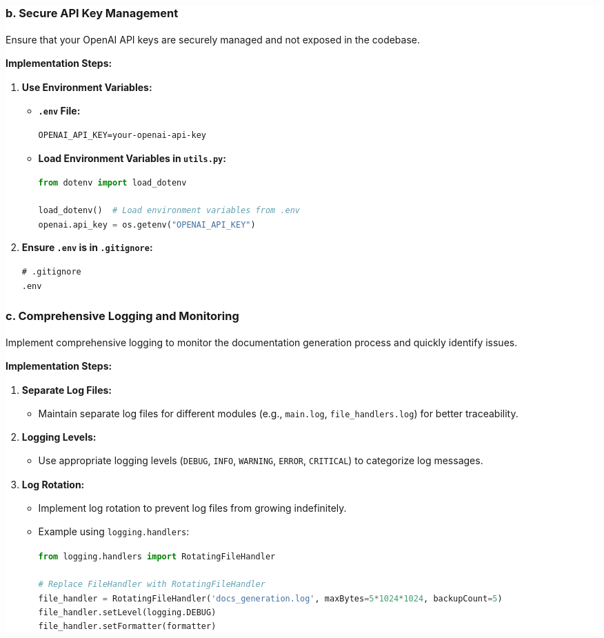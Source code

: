 ### **b. Secure API Key Management**

Ensure that your OpenAI API keys are securely managed and not exposed in the codebase.

**Implementation Steps:**

1. **Use Environment Variables:**

   - **`.env` File:**
     ```
     OPENAI_API_KEY=your-openai-api-key
     ```

   - **Load Environment Variables in `utils.py`:**
     ```python
     from dotenv import load_dotenv

     load_dotenv()  # Load environment variables from .env
     openai.api_key = os.getenv("OPENAI_API_KEY")
     ```

2. **Ensure `.env` is in `.gitignore`:**
   
   ```
   # .gitignore
   .env
   ```

### **c. Comprehensive Logging and Monitoring**

Implement comprehensive logging to monitor the documentation generation process and quickly identify issues.

**Implementation Steps:**

1. **Separate Log Files:**
   - Maintain separate log files for different modules (e.g., `main.log`, `file_handlers.log`) for better traceability.

2. **Logging Levels:**
   - Use appropriate logging levels (`DEBUG`, `INFO`, `WARNING`, `ERROR`, `CRITICAL`) to categorize log messages.

3. **Log Rotation:**
   - Implement log rotation to prevent log files from growing indefinitely.
   - Example using `logging.handlers`:

     ```python
     from logging.handlers import RotatingFileHandler

     # Replace FileHandler with RotatingFileHandler
     file_handler = RotatingFileHandler('docs_generation.log', maxBytes=5*1024*1024, backupCount=5)
     file_handler.setLevel(logging.DEBUG)
     file_handler.setFormatter(formatter)
     ```
